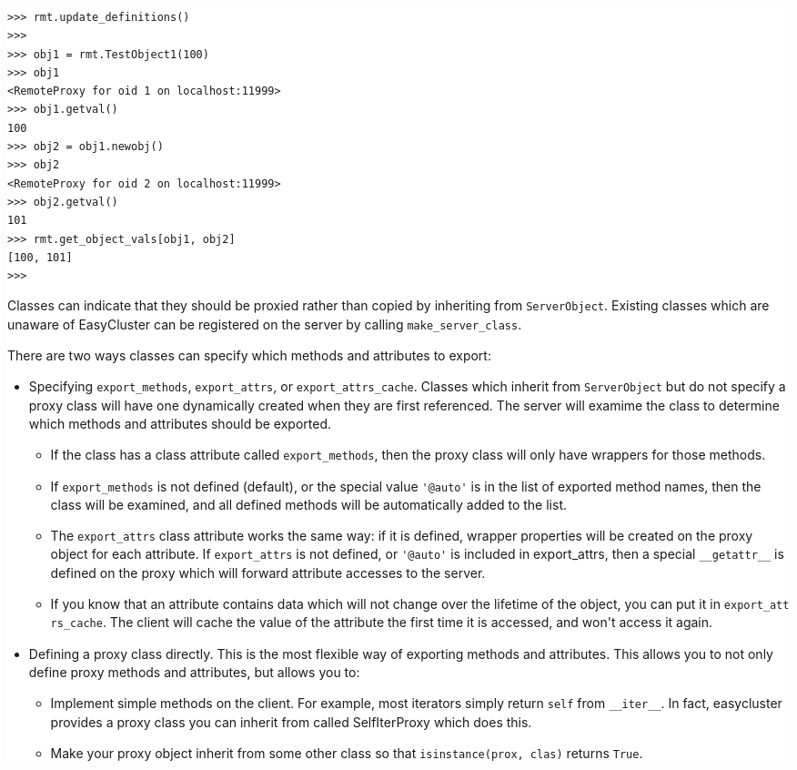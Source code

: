     >>> rmt.update_definitions()
    >>>
    >>> obj1 = rmt.TestObject1(100)
    >>> obj1
    <RemoteProxy for oid 1 on localhost:11999>
    >>> obj1.getval()
    100
    >>> obj2 = obj1.newobj()
    >>> obj2
    <RemoteProxy for oid 2 on localhost:11999>
    >>> obj2.getval()
    101
    >>> rmt.get_object_vals[obj1, obj2]
    [100, 101]
    >>>

Classes can indicate that they should be proxied rather than copied by
inheriting from `ServerObject`. Existing classes which are unaware of EasyCluster
can be registered on the server by calling `make_server_class`.

There are two ways classes can specify which methods and attributes to export:

* Specifying `export_methods`, `export_attrs`, or `export_attrs_cache`.  Classes
  which inherit from `ServerObject` but do not specify a proxy class will have
  one dynamically created when they are first referenced. The server will
  examime the class to determine which methods and attributes should be
  exported.

    * If the class has a class attribute called `export_methods`, then the proxy
      class will only have wrappers for those methods.

    * If `export_methods` is not defined (default), or the special value `'@auto'`
      is in the list of exported method names, then the class will be examined,
      and all defined methods will be automatically added to the list.

    * The `export_attrs` class attribute works the same way: if it is defined,
      wrapper properties will be created on the proxy object for each
      attribute. If `export_attrs` is not defined, or `'@auto'` is included in
      export_attrs, then a special `__getattr__` is defined on the proxy which
      will forward attribute accesses to the server.

   * If you know that an attribute contains data which will not change over the
     lifetime of the object, you can put it in `export_attrs_cache`. The client
     will cache the value of the attribute the first time it is accessed, and
     won't access it again.

* Defining a proxy class directly. This is the most flexible way of exporting
  methods and attributes. This allows you to not only define proxy methods and
  attributes, but allows you to:

    * Implement simple methods on the client. For example, most iterators simply
      return `self` from `__iter__`. In fact, easycluster provides a proxy class
      you can inherit from called SelfIterProxy which does this.

    * Make your proxy object inherit from some other class so that
      `isinstance(prox, clas)` returns `True`.
